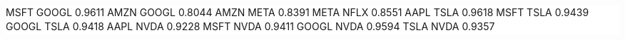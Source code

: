 <tr>
<td style="text-align: left;">MSFT</td>
<td style="text-align: left;">GOOGL</td>
<td style="text-align: right;">0.9611</td>
</tr>
<tr>
<td style="text-align: left;">AMZN</td>
<td style="text-align: left;">GOOGL</td>
<td style="text-align: right;">0.8044</td>
</tr>
<tr>
<td style="text-align: left;">AMZN</td>
<td style="text-align: left;">META</td>
<td style="text-align: right;">0.8391</td>
</tr>
<tr>
<td style="text-align: left;">META</td>
<td style="text-align: left;">NFLX</td>
<td style="text-align: right;">0.8551</td>
</tr>
<tr>
<td style="text-align: left;">AAPL</td>
<td style="text-align: left;">TSLA</td>
<td style="text-align: right;">0.9618</td>
</tr>
<tr>
<td style="text-align: left;">MSFT</td>
<td style="text-align: left;">TSLA</td>
<td style="text-align: right;">0.9439</td>
</tr>
<tr>
<td style="text-align: left;">GOOGL</td>
<td style="text-align: left;">TSLA</td>
<td style="text-align: right;">0.9418</td>
</tr>
<tr>
<td style="text-align: left;">AAPL</td>
<td style="text-align: left;">NVDA</td>
<td style="text-align: right;">0.9228</td>
</tr>
<tr>
<td style="text-align: left;">MSFT</td>
<td style="text-align: left;">NVDA</td>
<td style="text-align: right;">0.9411</td>
</tr>
<tr>
<td style="text-align: left;">GOOGL</td>
<td style="text-align: left;">NVDA</td>
<td style="text-align: right;">0.9594</td>
</tr>
<tr>
<td style="text-align: left;">TSLA</td>
<td style="text-align: left;">NVDA</td>
<td style="text-align: right;">0.9357</td>
</tr>
</tbody>
</table>
